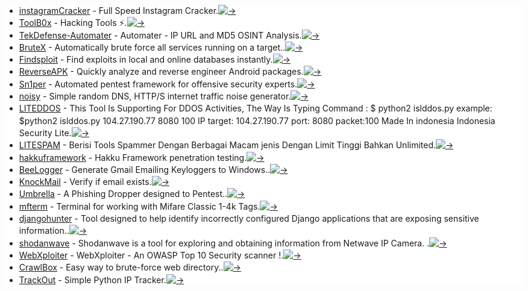 - [instagramCracker](https://github.com/04x/instagramCracker) - Full Speed Instagram Cracker.[![->](https://img.shields.io/github/stars/04x/instagramCracker.svg?style=social&label=Star&maxAge=2592000)](https://github.com/04x/instagramCracker/stargazers/)
- [ToolB0x](https://github.com/04x/ToolB0x) - Hacking Tools  :zap:.[![->](https://img.shields.io/github/stars/04x/ToolB0x.svg?style=social&label=Star&maxAge=2592000)](https://github.com/04x/ToolB0x/stargazers/)
- [TekDefense-Automater](https://github.com/1aN0rmus/TekDefense-Automater) - Automater - IP URL and MD5 OSINT Analysis.[![->](https://img.shields.io/github/stars/1aN0rmus/TekDefense-Automater.svg?style=social&label=Star&maxAge=2592000)](https://github.com/1aN0rmus/TekDefense-Automater/stargazers/)
- [BruteX](https://github.com/1N3/BruteX) - Automatically brute force all services running on a target..[![->](https://img.shields.io/github/stars/1N3/BruteX.svg?style=social&label=Star&maxAge=2592000)](https://github.com/1N3/BruteX/stargazers/)
- [Findsploit](https://github.com/1N3/Findsploit) - Find exploits in local and online databases instantly.[![->](https://img.shields.io/github/stars/1N3/Findsploit.svg?style=social&label=Star&maxAge=2592000)](https://github.com/1N3/Findsploit/stargazers/)
- [ReverseAPK](https://github.com/1N3/ReverseAPK) - Quickly analyze and reverse engineer Android packages.[![->](https://img.shields.io/github/stars/1N3/ReverseAPK.svg?style=social&label=Star&maxAge=2592000)](https://github.com/1N3/ReverseAPK/stargazers/)
- [Sn1per](https://github.com/1N3/Sn1per) - Automated pentest framework for offensive security experts.[![->](https://img.shields.io/github/stars/1N3/Sn1per.svg?style=social&label=Star&maxAge=2592000)](https://github.com/1N3/Sn1per/stargazers/)
- [noisy](https://github.com/1tayH/noisy) - Simple random DNS, HTTP/S internet traffic noise generator.[![->](https://img.shields.io/github/stars/1tayH/noisy.svg?style=social&label=Star&maxAge=2592000)](https://github.com/1tayH/noisy/stargazers/)
- [LITEDDOS](https://github.com/4L13199/LITEDDOS) - This Tool Is Supporting For DDOS Activities, The Way Is Typing Command :  $ python2 islddos.py <ip> <port> <packet>   example:  $python2 islddos.py 104.27.190.77 8080 100  IP target: 104.27.190.77 port: 8080 packet:100  Made In indonesia Indonesia Security Lite.[![->](https://img.shields.io/github/stars/4L13199/LITEDDOS.svg?style=social&label=Star&maxAge=2592000)](https://github.com/4L13199/LITEDDOS/stargazers/)
- [LITESPAM](https://github.com/4L13199/LITESPAM) - Berisi Tools Spammer Dengan Berbagai Macam jenis Dengan Limit Tinggi Bahkan Unlimited.[![->](https://img.shields.io/github/stars/4L13199/LITESPAM.svg?style=social&label=Star&maxAge=2592000)](https://github.com/4L13199/LITESPAM/stargazers/)
- [hakkuframework](https://github.com/4shadoww/hakkuframework) - Hakku Framework penetration testing.[![->](https://img.shields.io/github/stars/4shadoww/hakkuframework.svg?style=social&label=Star&maxAge=2592000)](https://github.com/4shadoww/hakkuframework/stargazers/)
- [BeeLogger](https://github.com/4w4k3/BeeLogger) - Generate Gmail Emailing Keyloggers to Windows..[![->](https://img.shields.io/github/stars/4w4k3/BeeLogger.svg?style=social&label=Star&maxAge=2592000)](https://github.com/4w4k3/BeeLogger/stargazers/)
- [KnockMail](https://github.com/4w4k3/KnockMail) - Verify if email exists.[![->](https://img.shields.io/github/stars/4w4k3/KnockMail.svg?style=social&label=Star&maxAge=2592000)](https://github.com/4w4k3/KnockMail/stargazers/)
- [Umbrella](https://github.com/4w4k3/Umbrella) - A Phishing Dropper designed to Pentest..[![->](https://img.shields.io/github/stars/4w4k3/Umbrella.svg?style=social&label=Star&maxAge=2592000)](https://github.com/4w4k3/Umbrella/stargazers/)
- [mfterm](https://github.com/4ZM/mfterm) - Terminal for working with Mifare Classic 1-4k Tags.[![->](https://img.shields.io/github/stars/4ZM/mfterm.svg?style=social&label=Star&maxAge=2592000)](https://github.com/4ZM/mfterm/stargazers/)
- [djangohunter](https://github.com/hackatnow/djangohunter) - Tool designed to help identify incorrectly configured Django applications that are exposing sensitive information..[![->](https://img.shields.io/github/stars/hackatnow/djangohunter.svg?style=social&label=Star&maxAge=2592000)](https://github.com/hackatnow/djangohunter/stargazers/)
- [shodanwave](https://github.com/hackatnow/shodanwave) - Shodanwave is a tool for exploring and obtaining information from Netwave IP Camera. .[![->](https://img.shields.io/github/stars/hackatnow/shodanwave.svg?style=social&label=Star&maxAge=2592000)](https://github.com/hackatnow/shodanwave/stargazers/)
- [WebXploiter](https://github.com/a0xnirudh/WebXploiter) - WebXploiter - An OWASP Top 10 Security scanner !.[![->](https://img.shields.io/github/stars/a0xnirudh/WebXploiter.svg?style=social&label=Star&maxAge=2592000)](https://github.com/a0xnirudh/WebXploiter/stargazers/)
- [CrawlBox](https://github.com/abaykan/CrawlBox) - Easy way to brute-force web directory..[![->](https://img.shields.io/github/stars/abaykan/CrawlBox.svg?style=social&label=Star&maxAge=2592000)](https://github.com/abaykan/CrawlBox/stargazers/)
- [TrackOut](https://github.com/abaykan/TrackOut) - Simple Python IP Tracker.[![->](https://img.shields.io/github/stars/abaykan/TrackOut.svg?style=social&label=Star&maxAge=2592000)](https://github.com/abaykan/TrackOut/stargazers/)
